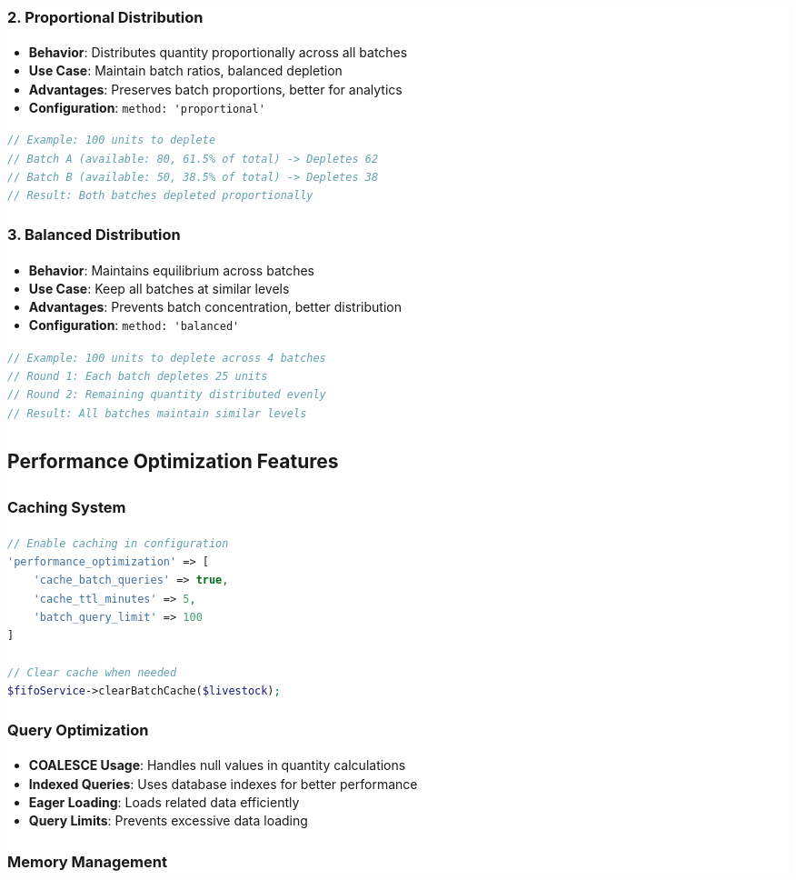 ### 2. Proportional Distribution

-   **Behavior**: Distributes quantity proportionally across all batches
-   **Use Case**: Maintain batch ratios, balanced depletion
-   **Advantages**: Preserves batch proportions, better for analytics
-   **Configuration**: `method: 'proportional'`

```php
// Example: 100 units to deplete
// Batch A (available: 80, 61.5% of total) -> Depletes 62
// Batch B (available: 50, 38.5% of total) -> Depletes 38
// Result: Both batches depleted proportionally
```

### 3. Balanced Distribution

-   **Behavior**: Maintains equilibrium across batches
-   **Use Case**: Keep all batches at similar levels
-   **Advantages**: Prevents batch concentration, better distribution
-   **Configuration**: `method: 'balanced'`

```php
// Example: 100 units to deplete across 4 batches
// Round 1: Each batch depletes 25 units
// Round 2: Remaining quantity distributed evenly
// Result: All batches maintain similar levels
```

## Performance Optimization Features

### Caching System

```php
// Enable caching in configuration
'performance_optimization' => [
    'cache_batch_queries' => true,
    'cache_ttl_minutes' => 5,
    'batch_query_limit' => 100
]

// Clear cache when needed
$fifoService->clearBatchCache($livestock);
```

### Query Optimization

-   **COALESCE Usage**: Handles null values in quantity calculations
-   **Indexed Queries**: Uses database indexes for better performance
-   **Eager Loading**: Loads related data efficiently
-   **Query Limits**: Prevents excessive data loading

### Memory Management
